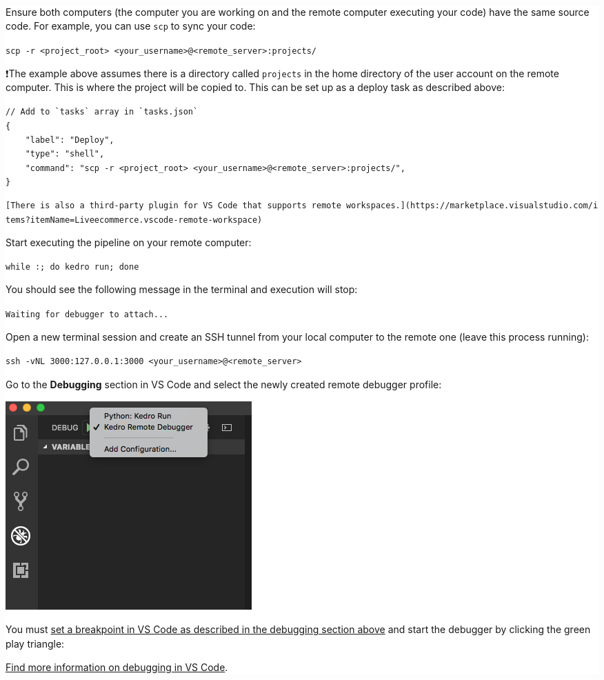 Ensure both computers (the computer you are working on and the remote computer executing your code) have the same source code. For example, you can use `scp` to sync your code:

```console
scp -r <project_root> <your_username>@<remote_server>:projects/
```

❗The example above assumes there is a directory called `projects` in the home directory of the user account on the remote computer. This is where the project will be copied to. This can be set up as a deploy task as described above:

```
// Add to `tasks` array in `tasks.json`
{
    "label": "Deploy",
    "type": "shell",
    "command": "scp -r <project_root> <your_username>@<remote_server>:projects/",
}
```




```{note}
[There is also a third-party plugin for VS Code that supports remote workspaces.](https://marketplace.visualstudio.com/items?itemName=Liveecommerce.vscode-remote-workspace)
```

Start executing the pipeline on your remote computer:

```console
while :; do kedro run; done
```

You should see the following message in the terminal and execution will stop:

```console
Waiting for debugger to attach...
```

Open a new terminal session and create an SSH tunnel from your local computer to the remote one (leave this process running):

```console
ssh -vNL 3000:127.0.0.1:3000 <your_username>@<remote_server>
```

Go to the **Debugging** section in VS Code and select the newly created remote debugger profile:

![](../meta/images/vscode_remote_debugger.png)

You must [set a breakpoint in VS Code as described in the debugging section above](#debugging) and start the debugger by clicking the green play triangle:

[Find more information on debugging in VS Code](https://code.visualstudio.com/docs/python/debugging).
